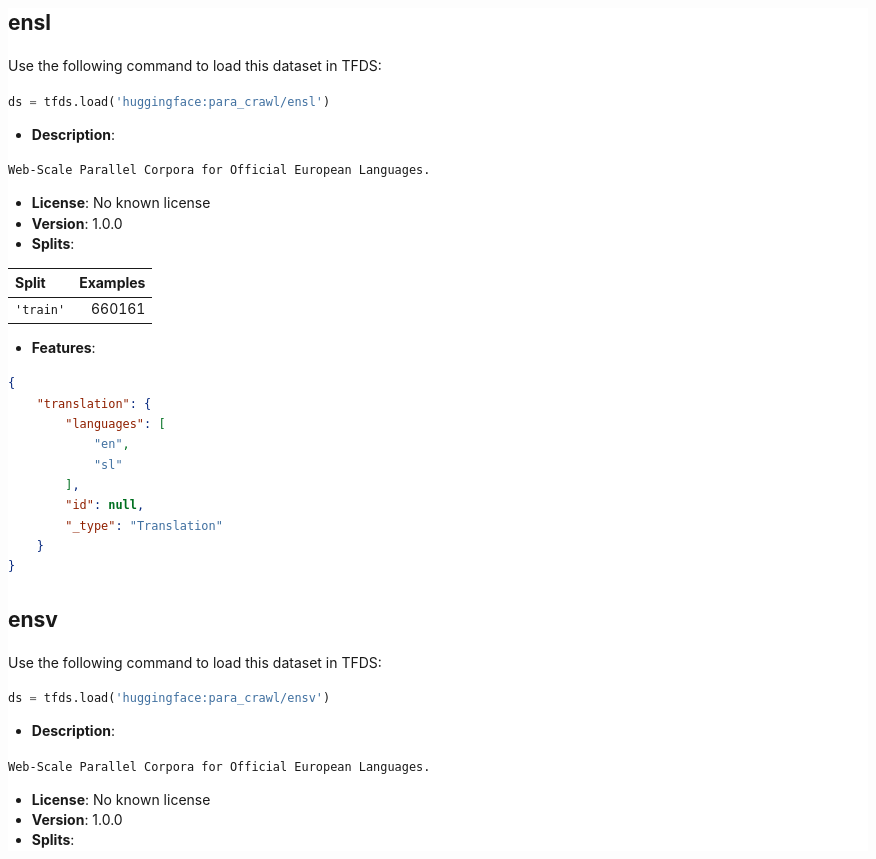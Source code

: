 

## ensl


Use the following command to load this dataset in TFDS:

```python
ds = tfds.load('huggingface:para_crawl/ensl')
```

*   **Description**:

```
Web-Scale Parallel Corpora for Official European Languages.
```

*   **License**: No known license
*   **Version**: 1.0.0
*   **Splits**:

Split  | Examples
:----- | -------:
`'train'` | 660161

*   **Features**:

```json
{
    "translation": {
        "languages": [
            "en",
            "sl"
        ],
        "id": null,
        "_type": "Translation"
    }
}
```



## ensv


Use the following command to load this dataset in TFDS:

```python
ds = tfds.load('huggingface:para_crawl/ensv')
```

*   **Description**:

```
Web-Scale Parallel Corpora for Official European Languages.
```

*   **License**: No known license
*   **Version**: 1.0.0
*   **Splits**:
